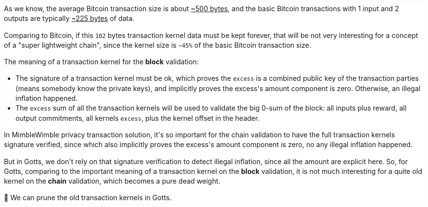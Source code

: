 As we know, the average Bitcoin transaction size is about [~500 bytes](https://charts.bitcoin.com/btc/chart/transaction-size#5moc), and the basic Bitcoin transactions with 1 input and 2 outputs are typically [~225 bytes](https://www.blockchain.com/btc/tx/7e46a5ea9d9c19cd4d0c3d0a287419d7c1ae13049ac7ab8860b6ee0cec4ead17) of data.

Comparing to Bitcoin, if this `102` bytes transaction kernel data must be kept forever, that will be not very interesting for a concept of a "super lightweight chain", since the kernel size is `~45%` of the basic Bitcoin transaction size.

The meaning of a transaction kernel for the **block** validation:

- The signature of a transaction kernel must be ok, which proves the `excess` is a combined public key of the transaction parties (means somebody know the private keys), and implicitly proves the excess's amount component is zero. Otherwise, an illegal inflation happened.
- The `excess` sum of all the transaction kernels will be used to validate the big 0-sum of the block: all inputs plus reward, all output commitments, all kernels `excess`, plus the kernel offset in the header.

In MimbleWimble privacy transaction solution, it's so important for the chain validation to have the full transaction kernels signature verified, since which also implicitly proves the excess's amount component is zero, no any illegal inflation happened.

But in Gotts, we don't rely on that signature verification to detect illegal inflation, since all the amount are explicit here. So, for Gotts, comparing to the important meaning of a transaction kernel on the **block** validation, it is not much interesting for a quite old kernel on the **chain** validation, which becomes a pure dead weight.

:tada: We can prune the old transaction kernels in Gotts.